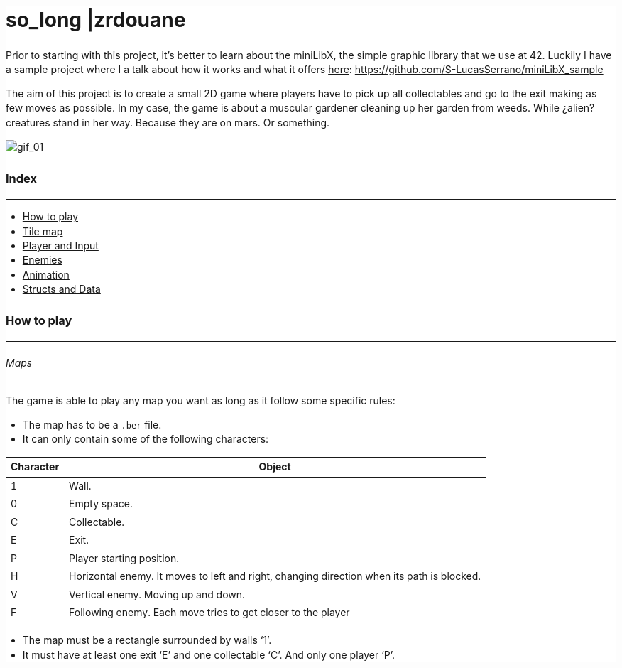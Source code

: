 # so_long |zrdouane

Prior to starting with this project, it’s better to learn about the miniLibX, the simple graphic library that we use at 42. Luckily I have a sample project where I a talk about how it works and what it offers [here](https://github.com/S-LucasSerrano/miniLibX_sample):
https://github.com/S-LucasSerrano/miniLibX_sample

The aim of this project is to create a small 2D game where players have to pick up all collectables and go to the exit making as few moves as possible. In my case, the game is about a muscular gardener cleaning up her garden from weeds. While ¿alien? creatures stand in her way. Because they are on mars. Or something.

![gif_01](https://drive.google.com/uc?export=view&id=1lHOYdkrSTlfExwcKfGCXHiamJJIL0q9h)

### Index
---
* [How to play](#How-to-play)
* [Tile map](#Tile-map)
* [Player and Input](#Player-and-Input)
* [Enemies](#Enemy-Behaviour)
* [Animation](#Render,-Animation-and-VFX)
* [Structs and Data](#Structs-and-Data)


### How to play
---
###### Maps
The game is able to play any map you want as long as it follow some specific rules:
* The map has to be a ``.ber`` file.
* It can only contain some of the following characters:

| Character | Object |
| - | - |
| 1 | Wall. |
| 0 | Empty space. |
| C | Collectable. |
| E | Exit. |
| P | Player starting position. |
| H | Horizontal enemy. It moves to left and right, changing direction when its path is blocked. |
| V | Vertical enemy. Moving up and down. |
| F | Following enemy. Each move tries to get closer to the player |

* The map must be a rectangle surrounded by walls ‘1’.
* It must have at least one exit ‘E’ and one collectable ‘C’. And only one player ‘P’.
